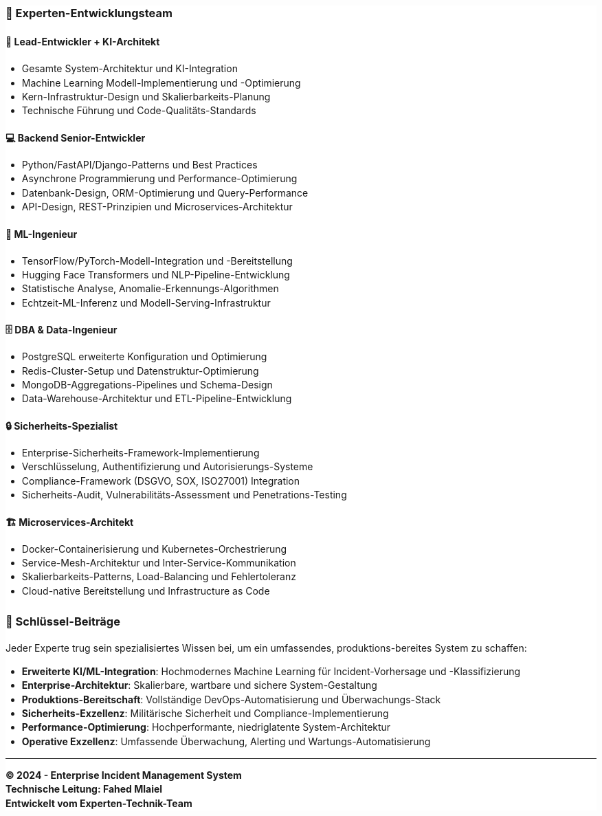 ### 🔧 Experten-Entwicklungsteam

#### 🚀 **Lead-Entwickler + KI-Architekt**
- Gesamte System-Architektur und KI-Integration
- Machine Learning Modell-Implementierung und -Optimierung
- Kern-Infrastruktur-Design und Skalierbarkeits-Planung
- Technische Führung und Code-Qualitäts-Standards

#### 💻 **Backend Senior-Entwickler**
- Python/FastAPI/Django-Patterns und Best Practices
- Asynchrone Programmierung und Performance-Optimierung
- Datenbank-Design, ORM-Optimierung und Query-Performance
- API-Design, REST-Prinzipien und Microservices-Architektur

#### 🤖 **ML-Ingenieur**
- TensorFlow/PyTorch-Modell-Integration und -Bereitstellung
- Hugging Face Transformers und NLP-Pipeline-Entwicklung
- Statistische Analyse, Anomalie-Erkennungs-Algorithmen
- Echtzeit-ML-Inferenz und Modell-Serving-Infrastruktur

#### 🗄️ **DBA & Data-Ingenieur**
- PostgreSQL erweiterte Konfiguration und Optimierung
- Redis-Cluster-Setup und Datenstruktur-Optimierung
- MongoDB-Aggregations-Pipelines und Schema-Design
- Data-Warehouse-Architektur und ETL-Pipeline-Entwicklung

#### 🔒 **Sicherheits-Spezialist**
- Enterprise-Sicherheits-Framework-Implementierung
- Verschlüsselung, Authentifizierung und Autorisierungs-Systeme
- Compliance-Framework (DSGVO, SOX, ISO27001) Integration
- Sicherheits-Audit, Vulnerabilitäts-Assessment und Penetrations-Testing

#### 🏗️ **Microservices-Architekt**
- Docker-Containerisierung und Kubernetes-Orchestrierung
- Service-Mesh-Architektur und Inter-Service-Kommunikation
- Skalierbarkeits-Patterns, Load-Balancing und Fehlertoleranz
- Cloud-native Bereitstellung und Infrastructure as Code

### 🌟 Schlüssel-Beiträge

Jeder Experte trug sein spezialisiertes Wissen bei, um ein umfassendes, produktions-bereites System zu schaffen:

- **Erweiterte KI/ML-Integration**: Hochmodernes Machine Learning für Incident-Vorhersage und -Klassifizierung
- **Enterprise-Architektur**: Skalierbare, wartbare und sichere System-Gestaltung
- **Produktions-Bereitschaft**: Vollständige DevOps-Automatisierung und Überwachungs-Stack
- **Sicherheits-Exzellenz**: Militärische Sicherheit und Compliance-Implementierung
- **Performance-Optimierung**: Hochperformante, niedriglatente System-Architektur
- **Operative Exzellenz**: Umfassende Überwachung, Alerting und Wartungs-Automatisierung

---

**© 2024 - Enterprise Incident Management System**  
**Technische Leitung: Fahed Mlaiel**  
**Entwickelt vom Experten-Technik-Team**
